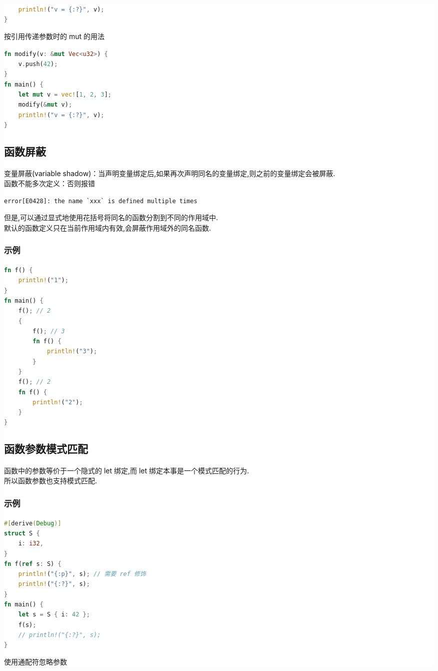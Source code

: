 ```rust
    println!("v = {:?}", v);
}
```
按引用传递参数时的 mut 的用法
```rust
fn modify(v: &mut Vec<u32>) {
    v.push(42);
}
fn main() {
    let mut v = vec![1, 2, 3];
    modify(&mut v);
    println!("v = {:?}", v);
}
```
## 函数屏蔽
变量屏蔽(variable shadow)：当声明变量绑定后,如果再次声明同名的变量绑定,则之前的变量绑定会被屏蔽. <br>
函数不能多次定义：否则报错  
```
error[E0428]: the name `xxx` is defined multiple times
```
但是,可以通过显式地使用花括号将同名的函数分割到不同的作用域中. <br>
默认的函数定义只在当前作用域内有效,会屏蔽作用域外的同名函数. <br>
### 示例
```rust
fn f() {
    println!("1");
}
fn main() {
    f(); // 2
    {
        f(); // 3
        fn f() {
            println!("3");
        }
    }
    f(); // 2
    fn f() {
        println!("2");
    }
}
```
## 函数参数模式匹配
函数中的参数等价于一个隐式的 let 绑定,而 let 绑定本事是一个模式匹配的行为.<br>
所以函数参数也支持模式匹配.<br>
### 示例
```rust
#[derive(Debug)]
struct S {
    i: i32,
}
fn f(ref s: S) {
    println!("{:p}", s); // 需要 ref 修饰
    println!("{:?}", s);
}
fn main() {
    let s = S { i: 42 };
    f(s);
    // println!("{:?}", s);
}
```
使用通配符忽略参数